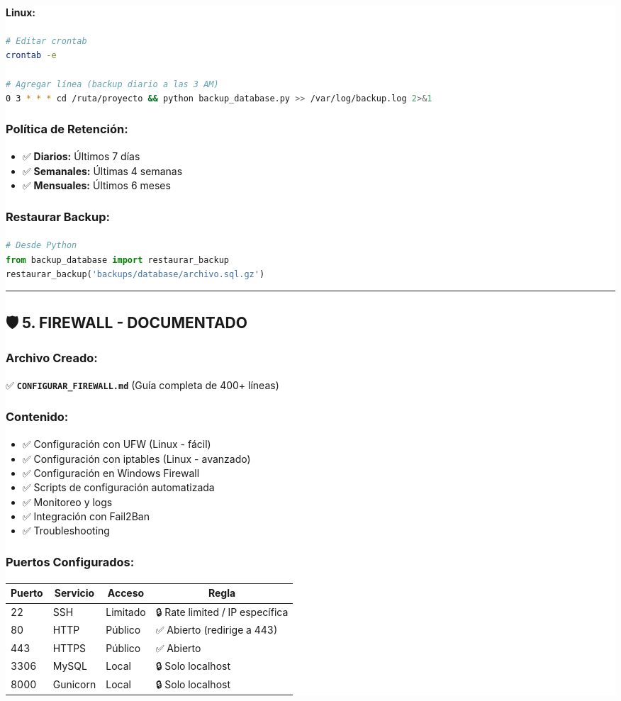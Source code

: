 #### Linux:
```bash
# Editar crontab
crontab -e

# Agregar línea (backup diario a las 3 AM)
0 3 * * * cd /ruta/proyecto && python backup_database.py >> /var/log/backup.log 2>&1
```

### Política de Retención:
- ✅ **Diarios:** Últimos 7 días
- ✅ **Semanales:** Últimas 4 semanas
- ✅ **Mensuales:** Últimos 6 meses

### Restaurar Backup:
```python
# Desde Python
from backup_database import restaurar_backup
restaurar_backup('backups/database/archivo.sql.gz')
```

---

## 🛡️ 5. FIREWALL - DOCUMENTADO

### Archivo Creado:
✅ **`CONFIGURAR_FIREWALL.md`** (Guía completa de 400+ líneas)

### Contenido:
- ✅ Configuración con UFW (Linux - fácil)
- ✅ Configuración con iptables (Linux - avanzado)
- ✅ Configuración en Windows Firewall
- ✅ Scripts de configuración automatizada
- ✅ Monitoreo y logs
- ✅ Integración con Fail2Ban
- ✅ Troubleshooting

### Puertos Configurados:

| Puerto | Servicio | Acceso | Regla |
|--------|----------|--------|-------|
| 22 | SSH | Limitado | 🔒 Rate limited / IP específica |
| 80 | HTTP | Público | ✅ Abierto (redirige a 443) |
| 443 | HTTPS | Público | ✅ Abierto |
| 3306 | MySQL | Local | 🔒 Solo localhost |
| 8000 | Gunicorn | Local | 🔒 Solo localhost |
